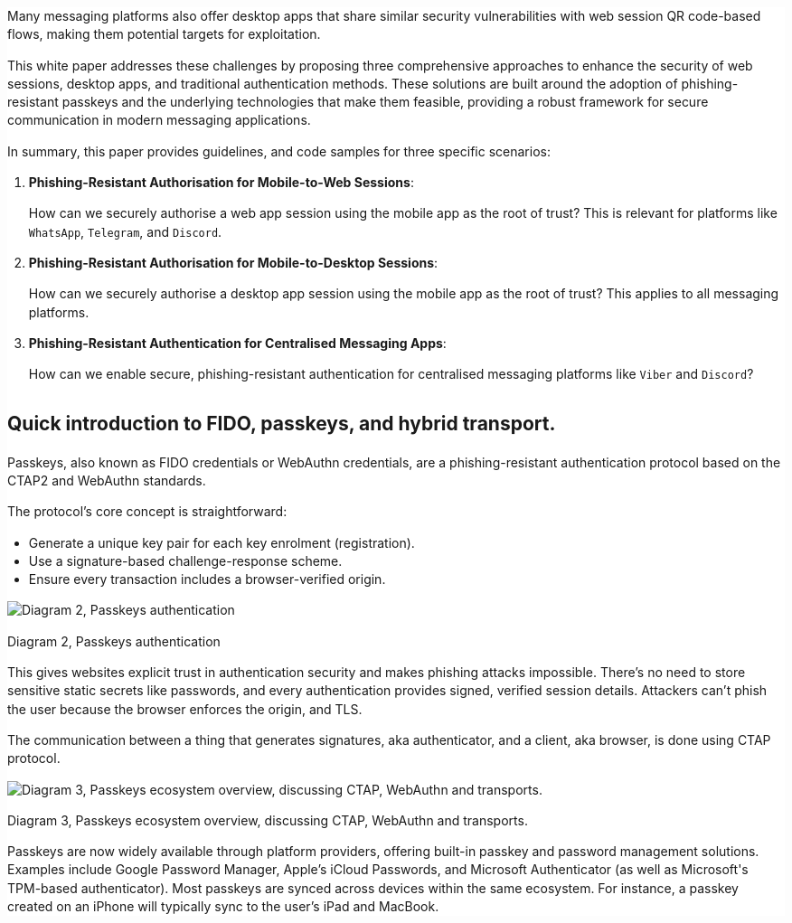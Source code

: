 Many messaging platforms also offer desktop apps that share similar security vulnerabilities with web session QR code-based flows, making them potential targets for exploitation.

This white paper addresses these challenges by proposing three comprehensive approaches to enhance the security of web sessions, desktop apps, and traditional authentication methods. These solutions are built around the adoption of phishing-resistant passkeys and the underlying technologies that make them feasible, providing a robust framework for secure communication in modern messaging applications.

In summary, this paper provides guidelines, and code samples for three specific scenarios:

1. **Phishing-Resistant Authorisation for Mobile-to-Web Sessions**:
    
    How can we securely authorise a web app session using the mobile app as the root of trust? This is relevant for platforms like `WhatsApp`, `Telegram`, and `Discord`.
    
2. **Phishing-Resistant Authorisation for Mobile-to-Desktop Sessions**:
    
    How can we securely authorise a desktop app session using the mobile app as the root of trust? This applies to all messaging platforms.
    
3. **Phishing-Resistant Authentication for Centralised Messaging Apps**:
    
    How can we enable secure, phishing-resistant authentication for centralised messaging platforms like `Viber` and `Discord`?
    

## Quick introduction to FIDO, passkeys, and hybrid transport.

Passkeys, also known as FIDO credentials or WebAuthn credentials, are a phishing-resistant authentication protocol based on the CTAP2 and WebAuthn standards.

The protocol’s core concept is straightforward:

- Generate a unique key pair for each key enrolment (registration).
- Use a signature-based challenge-response scheme.
- Ensure every transaction includes a browser-verified origin.

![Diagram 2, Passkeys authentication](White%20Paper%20Killing%20messenger%20phishing,%20with%20passk%20141cf1aba98e80ea9bcfee7353a22623/webauthn-03-ReplayAttack-svg-1497775794708.png)

Diagram 2, Passkeys authentication

This gives websites explicit trust in authentication security and makes phishing attacks impossible. There’s no need to store sensitive static secrets like passwords, and every authentication provides signed, verified session details. Attackers can’t phish the user because the browser enforces the origin, and TLS.

The communication between a thing that generates signatures, aka authenticator, and a client, aka browser, is done using CTAP protocol.

![Diagram 3, Passkeys ecosystem overview, discussing CTAP, WebAuthn and transports.](White%20Paper%20Killing%20messenger%20phishing,%20with%20passk%20141cf1aba98e80ea9bcfee7353a22623/Passkey_architecture.drawio.png)

Diagram 3, Passkeys ecosystem overview, discussing CTAP, WebAuthn and transports.

Passkeys are now widely available through platform providers, offering built-in passkey and password management solutions. Examples include Google Password Manager, Apple’s iCloud Passwords, and Microsoft Authenticator (as well as Microsoft's TPM-based authenticator). Most passkeys are synced across devices within the same ecosystem. For instance, a passkey created on an iPhone will typically sync to the user’s iPad and MacBook.
